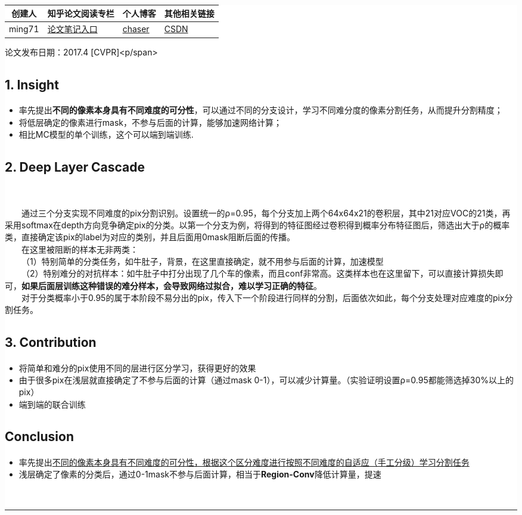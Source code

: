 |  创建人   |  知乎论文阅读专栏 | 个人博客 | 其他相关链接 |
|  ----  | ----  | ----  | ----  |
| ming71  | [论文笔记入口](https://zhuanlan.zhihu.com/c_1113860303082704896) | [chaser](https://ming71.github.io/) |   [CSDN](https://blog.csdn.net/mingqi1996) 
<span id="inline-blue">论文发布日期：2017.4 [CVPR]<p/span>

## 1. Insight

* 率先提出**不同的像素本身具有不同难度的可分性**，可以通过不同的分支设计，学习不同难分度的像素分割任务，从而提升分割精度；        
* 将低层确定的像素进行mask，不参与后面的计算，能够加速网络计算；        
* 相比MC模型的单个训练，这个可以端到端训练. 
 

## 2. Deep Layer Cascade
<center><img src="http://chaserblog.test.upcdn.net/blogs/paper/Not-All-Pixes-Are-Equal/str1.png" alt="" style="width:90%" /></center>

&emsp;&emsp;通过三个分支实现不同难度的pix分割识别。设置统一的ρ=0.95，每个分支加上两个64x64x21的卷积层，其中21对应VOC的21类，再采用softmax在depth方向竞争确定pix的分类。以第一个分支为例，将得到的特征图经过卷积得到概率分布特征图后，筛选出大于ρ的概率类，直接确定该pix的label为对应的类别，并且后面用0mask阻断后面的传播。        
&emsp;&emsp;在这里被阻断的样本无非两类：        
&emsp;&emsp;（1）特别简单的分类任务，如牛肚子，背景，在这里直接确定，就不用参与后面的计算，加速模型       
&emsp;&emsp;（2）特别难分的对抗样本：如牛肚子中打分出现了几个车的像素，而且conf非常高。这类样本也在这里留下，可以直接计算损失即可，**如果后面层训练这种错误的难分样本，会导致网络过拟合，难以学习正确的特征**。        
&emsp;&emsp;对于分类概率小于0.95的属于本阶段不易分出的pix，传入下一个阶段进行同样的分割，后面依次如此，每个分支处理对应难度的pix分割任务。

## 3. Contribution
* 将简单和难分的pix使用不同的层进行区分学习，获得更好的效果
* 由于很多pix在浅层就直接确定了不参与后面的计算（通过mask 0-1），可以减少计算量。（实验证明设置ρ=0.95都能筛选掉30%以上的pix）
* 端到端的联合训练

## Conclusion
* 率先提出<u>不同的像素本身具有不同难度的可分性，根据这个区分难度进行按照不同难度的自适应（手工分级）学习分割任务</u>
* 浅层确定了像素的分类后，通过0-1mask不参与后面计算，相当于**Region-Conv**降低计算量，提速


<br>

<hr />